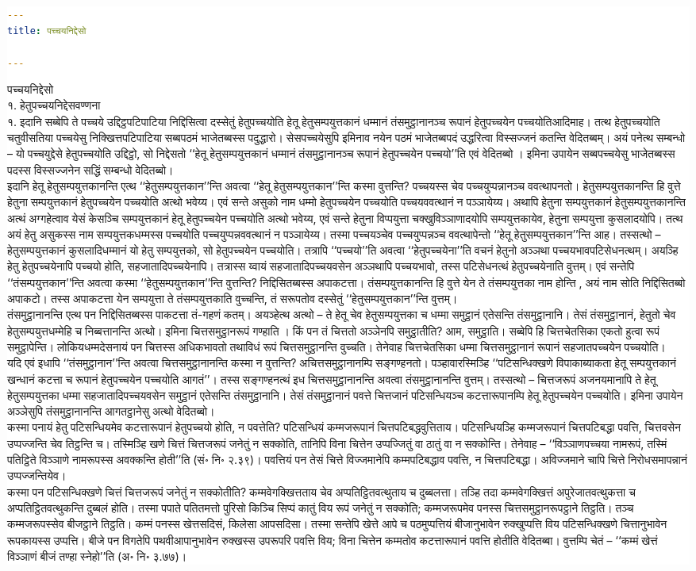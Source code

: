 ```yaml
---
title: पच्चयनिद्देसो

---
```

पच्चयनिद्देसो  
१. हेतुपच्चयनिद्देसवण्णना  
१. इदानि सब्बेपि ते पच्चये उद्दिट्ठपटिपाटिया निद्दिसित्वा दस्सेतुं हेतुपच्चयोति हेतू हेतुसम्पयुत्तकानं धम्मानं तंसमुट्ठानानञ्च रूपानं हेतुपच्चयेन पच्चयोतिआदिमाह। तत्थ हेतुपच्चयोति चतुवीसतिया पच्चयेसु निक्खित्तपटिपाटिया सब्बपठमं भाजेतब्बस्स पदुद्धारो। सेसपच्चयेसुपि इमिनाव नयेन पठमं भाजेतब्बपदं उद्धरित्वा विस्सज्जनं कतन्ति वेदितब्बम्। अयं पनेत्थ सम्बन्धो – यो पच्चयुद्देसे हेतुपच्चयोति उद्दिट्ठो, सो निद्देसतो ‘‘हेतू हेतुसम्पयुत्तकानं धम्मानं तंसमुट्ठानानञ्च रूपानं हेतुपच्चयेन पच्चयो’’ति एवं वेदितब्बो । इमिना उपायेन सब्बपच्चयेसु भाजेतब्बस्स पदस्स विस्सज्जनेन सद्धिं सम्बन्धो वेदितब्बो।  
इदानि हेतू हेतुसम्पयुत्तकानन्ति एत्थ ‘‘हेतुसम्पयुत्तकान’’न्ति अवत्वा ‘‘हेतू हेतुसम्पयुत्तकान’’न्ति कस्मा वुत्तन्ति? पच्चयस्स चेव पच्चयुप्पन्नानञ्च ववत्थापनतो। हेतुसम्पयुत्तकानन्ति हि वुत्ते हेतुना सम्पयुत्तकानं हेतुपच्चयेन पच्चयोति अत्थो भवेय्य। एवं सन्ते असुको नाम धम्मो हेतुपच्चयेन पच्चयोति पच्चयववत्थानं न पञ्ञायेय्य। अथापि हेतुना सम्पयुत्तकानं हेतुसम्पयुत्तकानन्ति अत्थं अग्गहेत्वाव येसं केसञ्चि सम्पयुत्तकानं हेतू हेतुपच्चयेन पच्चयोति अत्थो भवेय्य, एवं सन्ते हेतुना विप्पयुत्ता चक्खुविञ्ञाणादयोपि सम्पयुत्तकायेव, हेतुना सम्पयुत्ता कुसलादयोपि। तत्थ अयं हेतु असुकस्स नाम सम्पयुत्तकधम्मस्स पच्चयोति पच्चयुप्पन्नववत्थानं न पञ्ञायेय्य। तस्मा पच्चयञ्चेव पच्चयुप्पन्नञ्च ववत्थापेन्तो ‘‘हेतू हेतुसम्पयुत्तकान’’न्ति आह। तस्सत्थो – हेतुसम्पयुत्तकानं कुसलादिधम्मानं यो हेतु सम्पयुत्तको, सो हेतुपच्चयेन पच्चयोति। तत्रापि ‘‘पच्चयो’’ति अवत्वा ‘‘हेतुपच्चयेना’’ति वचनं हेतुनो अञ्ञथा पच्चयभावपटिसेधनत्थम्। अयञ्हि हेतु हेतुपच्चयेनापि पच्चयो होति, सहजातादिपच्चयेनापि। तत्रास्स य्वायं सहजातादिपच्चयवसेन अञ्ञथापि पच्चयभावो, तस्स पटिसेधनत्थं हेतुपच्चयेनाति वुत्तम्। एवं सन्तेपि ‘‘तंसम्पयुत्तकान’’न्ति अवत्वा कस्मा ‘‘हेतुसम्पयुत्तकान’’न्ति वुत्तन्ति? निद्दिसितब्बस्स अपाकटत्ता। तंसम्पयुत्तकानन्ति हि वुत्ते येन ते तंसम्पयुत्तका नाम होन्ति , अयं नाम सोति निद्दिसितब्बो अपाकटो। तस्स अपाकटत्ता येन सम्पयुत्ता ते तंसम्पयुत्तकाति वुच्चन्ति, तं सरूपतोव दस्सेतुं ‘‘हेतुसम्पयुत्तकान’’न्ति वुत्तम्।  
तंसमुट्ठानानन्ति एत्थ पन निद्दिसितब्बस्स पाकटत्ता तं-गहणं कतम्। अयञ्हेत्थ अत्थो – ते हेतू चेव हेतुसम्पयुत्तका च धम्मा समुट्ठानं एतेसन्ति तंसमुट्ठानानि। तेसं तंसमुट्ठानानं, हेतुतो चेव हेतुसम्पयुत्तधम्मेहि च निब्बत्तानन्ति अत्थो। इमिना चित्तसमुट्ठानरूपं गण्हाति । किं पन तं चित्ततो अञ्ञेनपि समुट्ठातीति? आम, समुट्ठाति। सब्बेपि हि चित्तचेतसिका एकतो हुत्वा रूपं समुट्ठापेन्ति। लोकियधम्मदेसनायं पन चित्तस्स अधिकभावतो तथाविधं रूपं चित्तसमुट्ठानन्ति वुच्चति। तेनेवाह चित्तचेतसिका धम्मा चित्तसमुट्ठानानं रूपानं सहजातपच्चयेन पच्चयोति।  
यदि एवं इधापि ‘‘तंसमुट्ठानान’’न्ति अवत्वा चित्तसमुट्ठानानन्ति कस्मा न वुत्तन्ति? अचित्तसमुट्ठानानम्पि सङ्गण्हनतो। पञ्हावारस्मिञ्हि ‘‘पटिसन्धिक्खणे विपाकाब्याकता हेतू सम्पयुत्तकानं खन्धानं कटत्ता च रूपानं हेतुपच्चयेन पच्चयोति आगतं’’। तस्स सङ्गण्हनत्थं इध चित्तसमुट्ठानानन्ति अवत्वा तंसमुट्ठानानन्ति वुत्तम्। तस्सत्थो – चित्तजरूपं अजनयमानापि ते हेतू हेतुसम्पयुत्तका धम्मा सहजातादिपच्चयवसेन समुट्ठानं एतेसन्ति तंसमुट्ठानानि। तेसं तंसमुट्ठानानं पवत्ते चित्तजानं पटिसन्धियञ्च कटत्तारूपानम्पि हेतू हेतुपच्चयेन पच्चयोति। इमिना उपायेन अञ्ञेसुपि तंसमुट्ठानानन्ति आगतट्ठानेसु अत्थो वेदितब्बो।  
कस्मा पनायं हेतु पटिसन्धियमेव कटत्तारूपानं हेतुपच्चयो होति, न पवत्तेति? पटिसन्धियं कम्मजरूपानं चित्तपटिबद्धवुत्तिताय। पटिसन्धियञ्हि कम्मजरूपानं चित्तपटिबद्धा पवत्ति, चित्तवसेन उप्पज्जन्ति चेव तिट्ठन्ति च। तस्मिञ्हि खणे चित्तं चित्तजरूपं जनेतुं न सक्कोति, तानिपि विना चित्तेन उप्पज्जितुं वा ठातुं वा न सक्कोन्ति। तेनेवाह – ‘‘विञ्ञाणपच्चया नामरूपं, तस्मिं पतिट्ठिते विञ्ञाणे नामरूपस्स अवक्कन्ति होती’’ति (सं॰ नि॰ २.३९)। पवत्तियं पन तेसं चित्ते विज्जमानेपि कम्मपटिबद्धाव पवत्ति, न चित्तपटिबद्धा। अविज्जमाने चापि चित्ते निरोधसमापन्नानं उप्पज्जन्तियेव।  
कस्मा पन पटिसन्धिक्खणे चित्तं चित्तजरूपं जनेतुं न सक्कोतीति? कम्मवेगक्खित्तताय चेव अप्पतिट्ठितवत्थुताय च दुब्बलत्ता। तञ्हि तदा कम्मवेगक्खित्तं अपुरेजातवत्थुकत्ता च अप्पतिट्ठितवत्थुकन्ति दुब्बलं होति। तस्मा पपाते पतितमत्तो पुरिसो किञ्चि सिप्पं कातुं विय रूपं जनेतुं न सक्कोति; कम्मजरूपमेव पनस्स चित्तसमुट्ठानरूपट्ठाने तिट्ठति। तञ्च कम्मजरूपस्सेव बीजट्ठाने तिट्ठति। कम्मं पनस्स खेत्तसदिसं, किलेसा आपसदिसा। तस्मा सन्तेपि खेत्ते आपे च पठमुप्पत्तियं बीजानुभावेन रुक्खुप्पत्ति विय पटिसन्धिक्खणे चित्तानुभावेन रूपकायस्स उप्पत्ति। बीजे पन विगतेपि पथवीआपानुभावेन रुक्खस्स उपरूपरि पवत्ति विय; विना चित्तेन कम्मतोव कटत्तारूपानं पवत्ति होतीति वेदितब्बा। वुत्तम्पि चेतं – ‘‘कम्मं खेत्तं विञ्ञाणं बीजं तण्हा स्नेहो’’ति (अ॰ नि॰ ३.७७)।  